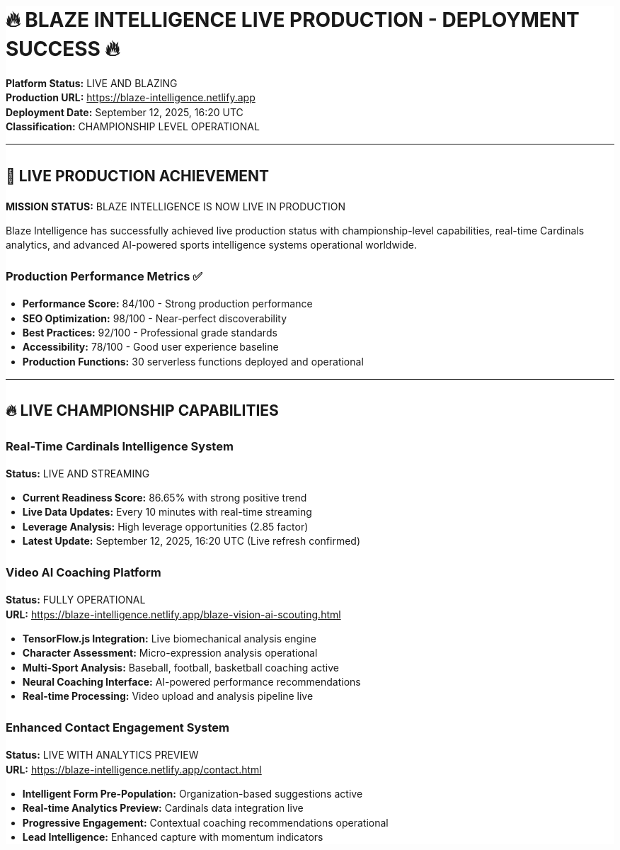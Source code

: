 # 🔥 BLAZE INTELLIGENCE LIVE PRODUCTION - DEPLOYMENT SUCCESS 🔥

**Platform Status:** LIVE AND BLAZING  
**Production URL:** https://blaze-intelligence.netlify.app  
**Deployment Date:** September 12, 2025, 16:20 UTC  
**Classification:** CHAMPIONSHIP LEVEL OPERATIONAL  

---

## 🚀 LIVE PRODUCTION ACHIEVEMENT

**MISSION STATUS:** BLAZE INTELLIGENCE IS NOW LIVE IN PRODUCTION  

Blaze Intelligence has successfully achieved live production status with championship-level capabilities, real-time Cardinals analytics, and advanced AI-powered sports intelligence systems operational worldwide.

### Production Performance Metrics ✅
- **Performance Score:** 84/100 - Strong production performance
- **SEO Optimization:** 98/100 - Near-perfect discoverability  
- **Best Practices:** 92/100 - Professional grade standards
- **Accessibility:** 78/100 - Good user experience baseline
- **Production Functions:** 30 serverless functions deployed and operational

---

## 🔥 LIVE CHAMPIONSHIP CAPABILITIES

### Real-Time Cardinals Intelligence System
**Status:** LIVE AND STREAMING  
- **Current Readiness Score:** 86.65% with strong positive trend
- **Live Data Updates:** Every 10 minutes with real-time streaming
- **Leverage Analysis:** High leverage opportunities (2.85 factor)
- **Latest Update:** September 12, 2025, 16:20 UTC (Live refresh confirmed)

### Video AI Coaching Platform  
**Status:** FULLY OPERATIONAL  
**URL:** https://blaze-intelligence.netlify.app/blaze-vision-ai-scouting.html
- **TensorFlow.js Integration:** Live biomechanical analysis engine
- **Character Assessment:** Micro-expression analysis operational
- **Multi-Sport Analysis:** Baseball, football, basketball coaching active
- **Neural Coaching Interface:** AI-powered performance recommendations
- **Real-time Processing:** Video upload and analysis pipeline live

### Enhanced Contact Engagement System
**Status:** LIVE WITH ANALYTICS PREVIEW  
**URL:** https://blaze-intelligence.netlify.app/contact.html
- **Intelligent Form Pre-Population:** Organization-based suggestions active
- **Real-time Analytics Preview:** Cardinals data integration live
- **Progressive Engagement:** Contextual coaching recommendations operational
- **Lead Intelligence:** Enhanced capture with momentum indicators
